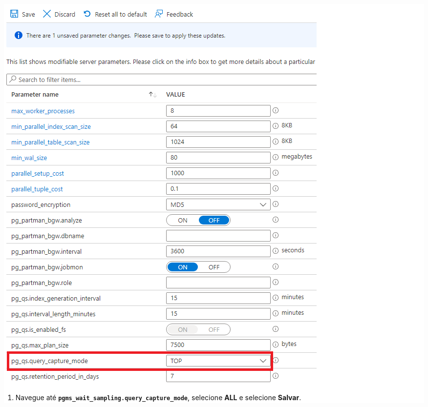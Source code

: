   ![Captura de tela das configurações para ativar o repositório de consultas](media/09-settings-turn-query-store-on.png)

1. Navegue até **`pgms_wait_sampling.query_capture_mode`**, selecione **ALL** e selecione **Salvar**.
   
